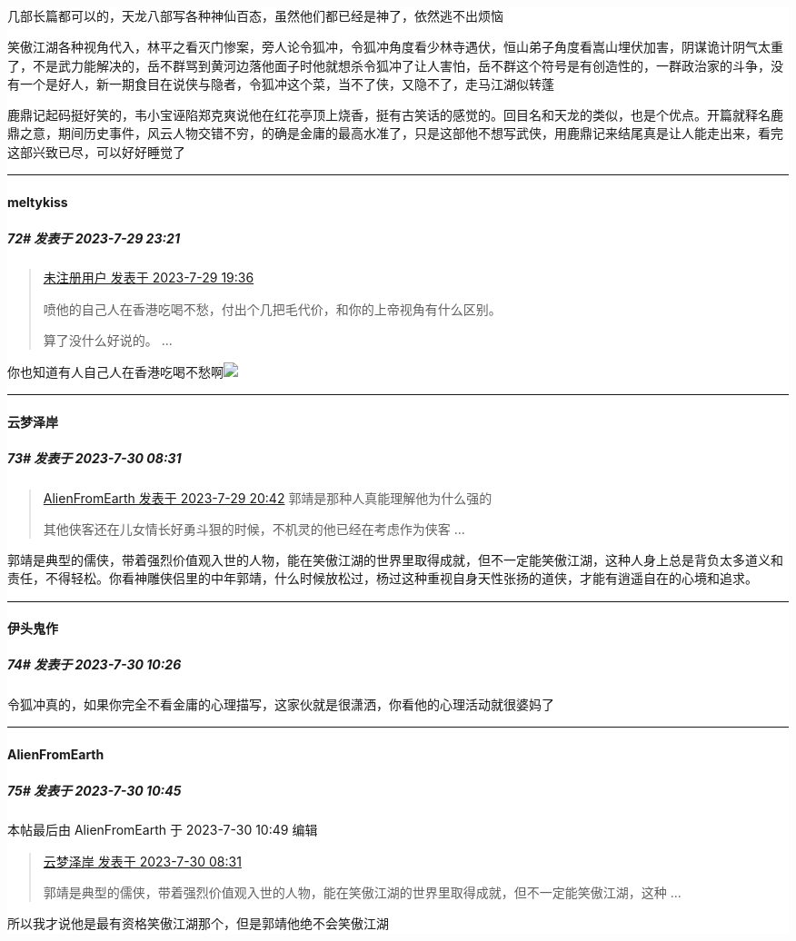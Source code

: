 几部长篇都可以的，天龙八部写各种神仙百态，虽然他们都已经是神了，依然逃不出烦恼

笑傲江湖各种视角代入，林平之看灭门惨案，旁人论令狐冲，令狐冲角度看少林寺遇伏，恒山弟子角度看嵩山埋伏加害，阴谋诡计阴气太重了，不是武力能解决的，岳不群骂到黄河边落他面子时他就想杀令狐冲了让人害怕，岳不群这个符号是有创造性的，一群政治家的斗争，没有一个是好人，新一期食目在说侠与隐者，令狐冲这个菜，当不了侠，又隐不了，走马江湖似转蓬

鹿鼎记起码挺好笑的，韦小宝诬陷郑克爽说他在红花亭顶上烧香，挺有古笑话的感觉的。回目名和天龙的类似，也是个优点。开篇就释名鹿鼎之意，期间历史事件，风云人物交错不穷，的确是金庸的最高水准了，只是这部他不想写武侠，用鹿鼎记来结尾真是让人能走出来，看完这部兴致已尽，可以好好睡觉了


*****

####  meltykiss  
##### 72#       发表于 2023-7-29 23:21

<blockquote><a href="httphttps://bbs.saraba1st.com/2b/forum.php?mod=redirect&amp;goto=findpost&amp;pid=61834105&amp;ptid=2146302" target="_blank">未注册用户 发表于 2023-7-29 19:36</a>

喷他的自己人在香港吃喝不愁，付出个几把毛代价，和你的上帝视角有什么区别。

算了没什么好说的。 ...</blockquote>
你也知道有人自己人在香港吃喝不愁啊<img src="https://static.saraba1st.com/image/smiley/face2017/245.png" referrerpolicy="no-referrer">


*****

####  云梦泽岸  
##### 73#       发表于 2023-7-30 08:31

<blockquote><a href="httphttps://bbs.saraba1st.com/2b/forum.php?mod=redirect&amp;goto=findpost&amp;pid=61834885&amp;ptid=2146302" target="_blank">AlienFromEarth 发表于 2023-7-29 20:42</a>
郭靖是那种人真能理解他为什么强的

其他侠客还在儿女情长好勇斗狠的时候，不机灵的他已经在考虑作为侠客 ...</blockquote>
郭靖是典型的儒侠，带着强烈价值观入世的人物，能在笑傲江湖的世界里取得成就，但不一定能笑傲江湖，这种人身上总是背负太多道义和责任，不得轻松。你看神雕侠侣里的中年郭靖，什么时候放松过，杨过这种重视自身天性张扬的道侠，才能有逍遥自在的心境和追求。


*****

####  伊头鬼作  
##### 74#       发表于 2023-7-30 10:26

令狐冲真的，如果你完全不看金庸的心理描写，这家伙就是很潇洒，你看他的心理活动就很婆妈了


*****

####  AlienFromEarth  
##### 75#       发表于 2023-7-30 10:45

 本帖最后由 AlienFromEarth 于 2023-7-30 10:49 编辑 
<blockquote><a href="httphttps://bbs.saraba1st.com/2b/forum.php?mod=redirect&amp;goto=findpost&amp;pid=61839014&amp;ptid=2146302" target="_blank">云梦泽岸 发表于 2023-7-30 08:31</a>

郭靖是典型的儒侠，带着强烈价值观入世的人物，能在笑傲江湖的世界里取得成就，但不一定能笑傲江湖，这种 ...</blockquote>
所以我才说他是最有资格笑傲江湖那个，但是郭靖他绝不会笑傲江湖
